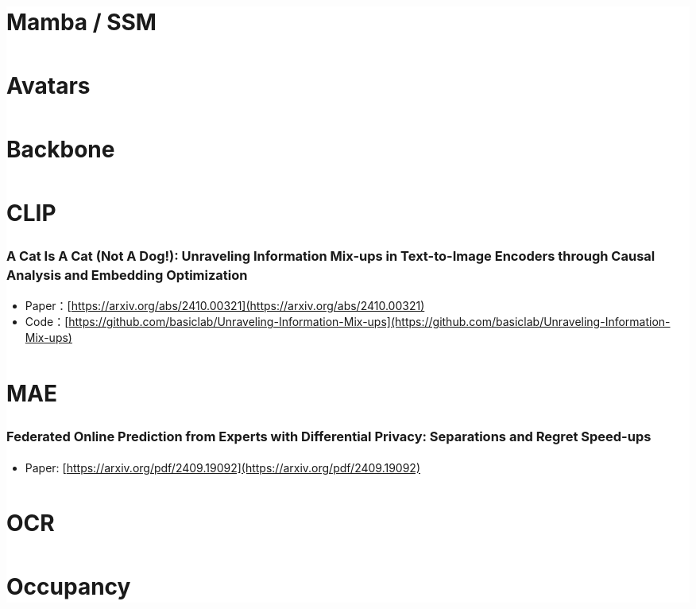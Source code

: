 # Mamba / SSM



<a name="Avatars"></a>

# Avatars





<a name="Backbone"></a>

# Backbone



<a name="CLIP"></a>

# CLIP

### A Cat Is A Cat (Not A Dog!): Unraveling Information Mix-ups in Text-to-Image Encoders through Causal Analysis and Embedding Optimization
- Paper：[https://arxiv.org/abs/2410.00321](https://arxiv.org/abs/2410.00321)
- Code：[https://github.com/basiclab/Unraveling-Information-Mix-ups](https://github.com/basiclab/Unraveling-Information-Mix-ups)


<a name="MAE"></a>
# MAE

### Federated Online Prediction from Experts with Differential Privacy: Separations and Regret Speed-ups
- Paper: [https://arxiv.org/pdf/2409.19092](https://arxiv.org/pdf/2409.19092)

<a name="OCR"></a>

# OCR



<a name="Occupancy"></a>

# Occupancy




<a name="NeRF"></a>
